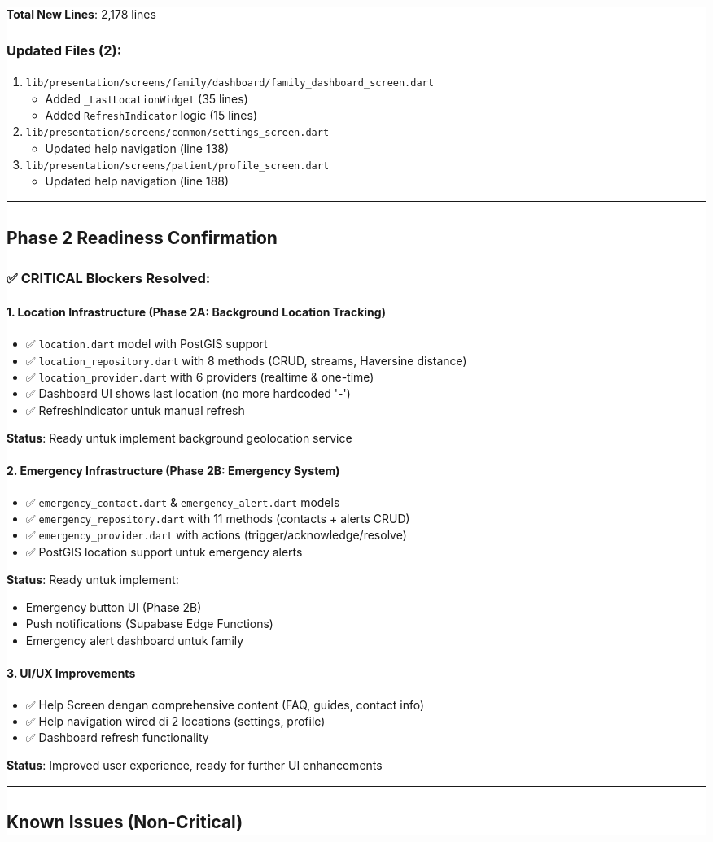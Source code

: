 **Total New Lines**: 2,178 lines

### Updated Files (2):

1. `lib/presentation/screens/family/dashboard/family_dashboard_screen.dart`
   - Added `_LastLocationWidget` (35 lines)
   - Added `RefreshIndicator` logic (15 lines)
2. `lib/presentation/screens/common/settings_screen.dart`
   - Updated help navigation (line 138)
3. `lib/presentation/screens/patient/profile_screen.dart`
   - Updated help navigation (line 188)

---

## Phase 2 Readiness Confirmation

### ✅ CRITICAL Blockers Resolved:

#### 1. Location Infrastructure (Phase 2A: Background Location Tracking)

- ✅ `location.dart` model with PostGIS support
- ✅ `location_repository.dart` with 8 methods (CRUD, streams, Haversine distance)
- ✅ `location_provider.dart` with 6 providers (realtime & one-time)
- ✅ Dashboard UI shows last location (no more hardcoded '-')
- ✅ RefreshIndicator untuk manual refresh

**Status**: Ready untuk implement background geolocation service

#### 2. Emergency Infrastructure (Phase 2B: Emergency System)

- ✅ `emergency_contact.dart` & `emergency_alert.dart` models
- ✅ `emergency_repository.dart` with 11 methods (contacts + alerts CRUD)
- ✅ `emergency_provider.dart` with actions (trigger/acknowledge/resolve)
- ✅ PostGIS location support untuk emergency alerts

**Status**: Ready untuk implement:

- Emergency button UI (Phase 2B)
- Push notifications (Supabase Edge Functions)
- Emergency alert dashboard untuk family

#### 3. UI/UX Improvements

- ✅ Help Screen dengan comprehensive content (FAQ, guides, contact info)
- ✅ Help navigation wired di 2 locations (settings, profile)
- ✅ Dashboard refresh functionality

**Status**: Improved user experience, ready for further UI enhancements

---

## Known Issues (Non-Critical)
